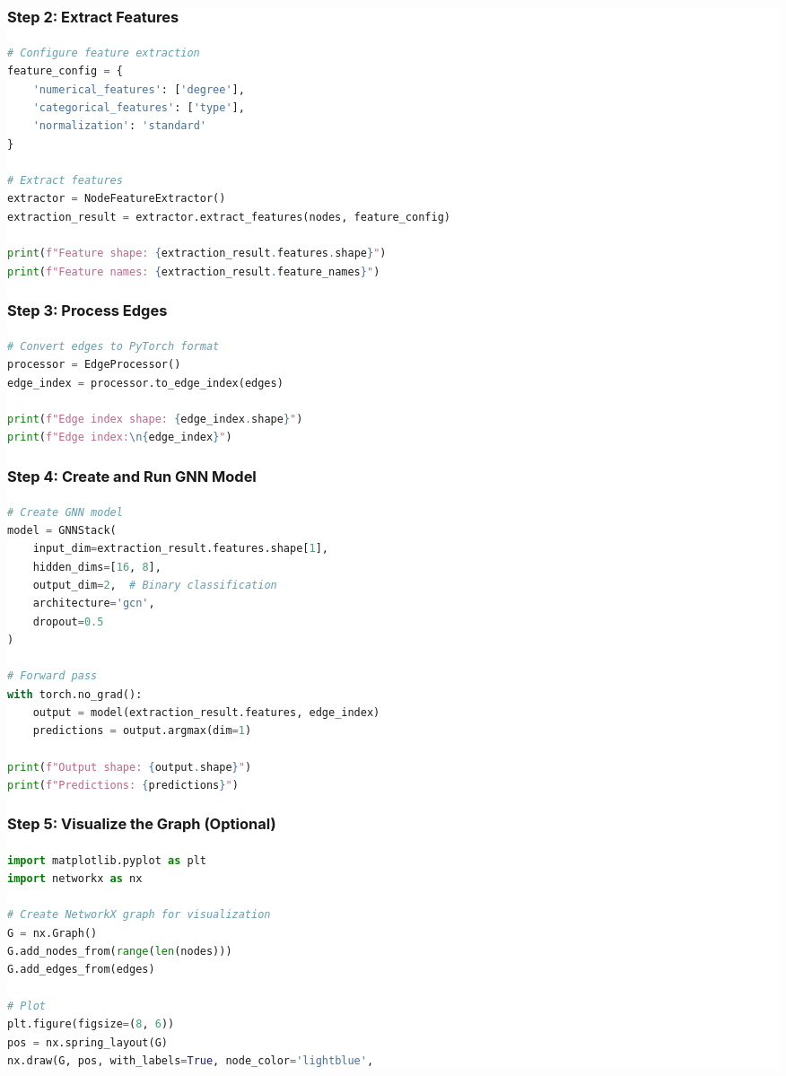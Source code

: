 ### Step 2: Extract Features

```python
# Configure feature extraction
feature_config = {
    'numerical_features': ['degree'],
    'categorical_features': ['type'],
    'normalization': 'standard'
}

# Extract features
extractor = NodeFeatureExtractor()
extraction_result = extractor.extract_features(nodes, feature_config)

print(f"Feature shape: {extraction_result.features.shape}")
print(f"Feature names: {extraction_result.feature_names}")
```

### Step 3: Process Edges

```python
# Convert edges to PyTorch format
processor = EdgeProcessor()
edge_index = processor.to_edge_index(edges)

print(f"Edge index shape: {edge_index.shape}")
print(f"Edge index:\n{edge_index}")
```

### Step 4: Create and Run GNN Model

```python
# Create GNN model
model = GNNStack(
    input_dim=extraction_result.features.shape[1],
    hidden_dims=[16, 8],
    output_dim=2,  # Binary classification
    architecture='gcn',
    dropout=0.5
)

# Forward pass
with torch.no_grad():
    output = model(extraction_result.features, edge_index)
    predictions = output.argmax(dim=1)

print(f"Output shape: {output.shape}")
print(f"Predictions: {predictions}")
```

### Step 5: Visualize the Graph (Optional)

```python
import matplotlib.pyplot as plt
import networkx as nx

# Create NetworkX graph for visualization
G = nx.Graph()
G.add_nodes_from(range(len(nodes)))
G.add_edges_from(edges)

# Plot
plt.figure(figsize=(8, 6))
pos = nx.spring_layout(G)
nx.draw(G, pos, with_labels=True, node_color='lightblue',
```